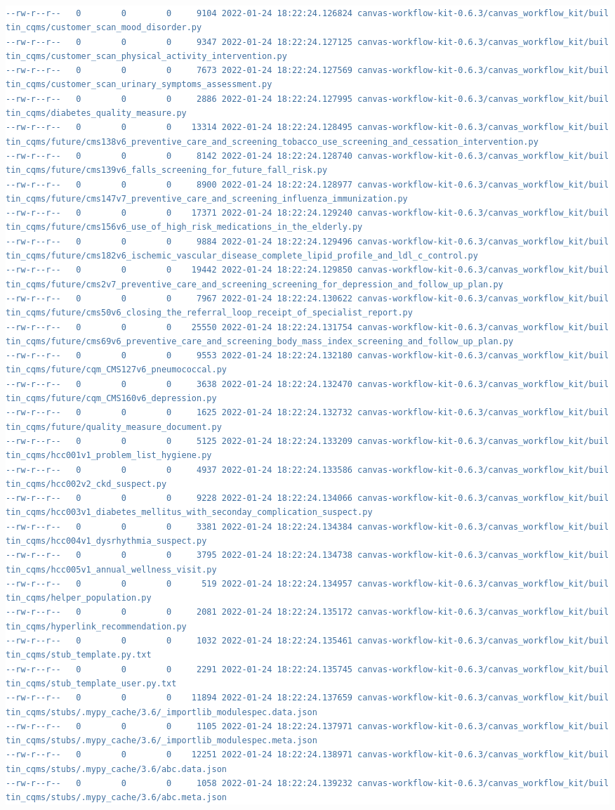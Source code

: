 ```diff
--rw-r--r--   0        0        0     9104 2022-01-24 18:22:24.126824 canvas-workflow-kit-0.6.3/canvas_workflow_kit/builtin_cqms/customer_scan_mood_disorder.py
--rw-r--r--   0        0        0     9347 2022-01-24 18:22:24.127125 canvas-workflow-kit-0.6.3/canvas_workflow_kit/builtin_cqms/customer_scan_physical_activity_intervention.py
--rw-r--r--   0        0        0     7673 2022-01-24 18:22:24.127569 canvas-workflow-kit-0.6.3/canvas_workflow_kit/builtin_cqms/customer_scan_urinary_symptoms_assessment.py
--rw-r--r--   0        0        0     2886 2022-01-24 18:22:24.127995 canvas-workflow-kit-0.6.3/canvas_workflow_kit/builtin_cqms/diabetes_quality_measure.py
--rw-r--r--   0        0        0    13314 2022-01-24 18:22:24.128495 canvas-workflow-kit-0.6.3/canvas_workflow_kit/builtin_cqms/future/cms138v6_preventive_care_and_screening_tobacco_use_screening_and_cessation_intervention.py
--rw-r--r--   0        0        0     8142 2022-01-24 18:22:24.128740 canvas-workflow-kit-0.6.3/canvas_workflow_kit/builtin_cqms/future/cms139v6_falls_screening_for_future_fall_risk.py
--rw-r--r--   0        0        0     8900 2022-01-24 18:22:24.128977 canvas-workflow-kit-0.6.3/canvas_workflow_kit/builtin_cqms/future/cms147v7_preventive_care_and_screening_influenza_immunization.py
--rw-r--r--   0        0        0    17371 2022-01-24 18:22:24.129240 canvas-workflow-kit-0.6.3/canvas_workflow_kit/builtin_cqms/future/cms156v6_use_of_high_risk_medications_in_the_elderly.py
--rw-r--r--   0        0        0     9884 2022-01-24 18:22:24.129496 canvas-workflow-kit-0.6.3/canvas_workflow_kit/builtin_cqms/future/cms182v6_ischemic_vascular_disease_complete_lipid_profile_and_ldl_c_control.py
--rw-r--r--   0        0        0    19442 2022-01-24 18:22:24.129850 canvas-workflow-kit-0.6.3/canvas_workflow_kit/builtin_cqms/future/cms2v7_preventive_care_and_screening_screening_for_depression_and_follow_up_plan.py
--rw-r--r--   0        0        0     7967 2022-01-24 18:22:24.130622 canvas-workflow-kit-0.6.3/canvas_workflow_kit/builtin_cqms/future/cms50v6_closing_the_referral_loop_receipt_of_specialist_report.py
--rw-r--r--   0        0        0    25550 2022-01-24 18:22:24.131754 canvas-workflow-kit-0.6.3/canvas_workflow_kit/builtin_cqms/future/cms69v6_preventive_care_and_screening_body_mass_index_screening_and_follow_up_plan.py
--rw-r--r--   0        0        0     9553 2022-01-24 18:22:24.132180 canvas-workflow-kit-0.6.3/canvas_workflow_kit/builtin_cqms/future/cqm_CMS127v6_pneumococcal.py
--rw-r--r--   0        0        0     3638 2022-01-24 18:22:24.132470 canvas-workflow-kit-0.6.3/canvas_workflow_kit/builtin_cqms/future/cqm_CMS160v6_depression.py
--rw-r--r--   0        0        0     1625 2022-01-24 18:22:24.132732 canvas-workflow-kit-0.6.3/canvas_workflow_kit/builtin_cqms/future/quality_measure_document.py
--rw-r--r--   0        0        0     5125 2022-01-24 18:22:24.133209 canvas-workflow-kit-0.6.3/canvas_workflow_kit/builtin_cqms/hcc001v1_problem_list_hygiene.py
--rw-r--r--   0        0        0     4937 2022-01-24 18:22:24.133586 canvas-workflow-kit-0.6.3/canvas_workflow_kit/builtin_cqms/hcc002v2_ckd_suspect.py
--rw-r--r--   0        0        0     9228 2022-01-24 18:22:24.134066 canvas-workflow-kit-0.6.3/canvas_workflow_kit/builtin_cqms/hcc003v1_diabetes_mellitus_with_seconday_complication_suspect.py
--rw-r--r--   0        0        0     3381 2022-01-24 18:22:24.134384 canvas-workflow-kit-0.6.3/canvas_workflow_kit/builtin_cqms/hcc004v1_dysrhythmia_suspect.py
--rw-r--r--   0        0        0     3795 2022-01-24 18:22:24.134738 canvas-workflow-kit-0.6.3/canvas_workflow_kit/builtin_cqms/hcc005v1_annual_wellness_visit.py
--rw-r--r--   0        0        0      519 2022-01-24 18:22:24.134957 canvas-workflow-kit-0.6.3/canvas_workflow_kit/builtin_cqms/helper_population.py
--rw-r--r--   0        0        0     2081 2022-01-24 18:22:24.135172 canvas-workflow-kit-0.6.3/canvas_workflow_kit/builtin_cqms/hyperlink_recommendation.py
--rw-r--r--   0        0        0     1032 2022-01-24 18:22:24.135461 canvas-workflow-kit-0.6.3/canvas_workflow_kit/builtin_cqms/stub_template.py.txt
--rw-r--r--   0        0        0     2291 2022-01-24 18:22:24.135745 canvas-workflow-kit-0.6.3/canvas_workflow_kit/builtin_cqms/stub_template_user.py.txt
--rw-r--r--   0        0        0    11894 2022-01-24 18:22:24.137659 canvas-workflow-kit-0.6.3/canvas_workflow_kit/builtin_cqms/stubs/.mypy_cache/3.6/_importlib_modulespec.data.json
--rw-r--r--   0        0        0     1105 2022-01-24 18:22:24.137971 canvas-workflow-kit-0.6.3/canvas_workflow_kit/builtin_cqms/stubs/.mypy_cache/3.6/_importlib_modulespec.meta.json
--rw-r--r--   0        0        0    12251 2022-01-24 18:22:24.138971 canvas-workflow-kit-0.6.3/canvas_workflow_kit/builtin_cqms/stubs/.mypy_cache/3.6/abc.data.json
--rw-r--r--   0        0        0     1058 2022-01-24 18:22:24.139232 canvas-workflow-kit-0.6.3/canvas_workflow_kit/builtin_cqms/stubs/.mypy_cache/3.6/abc.meta.json
```